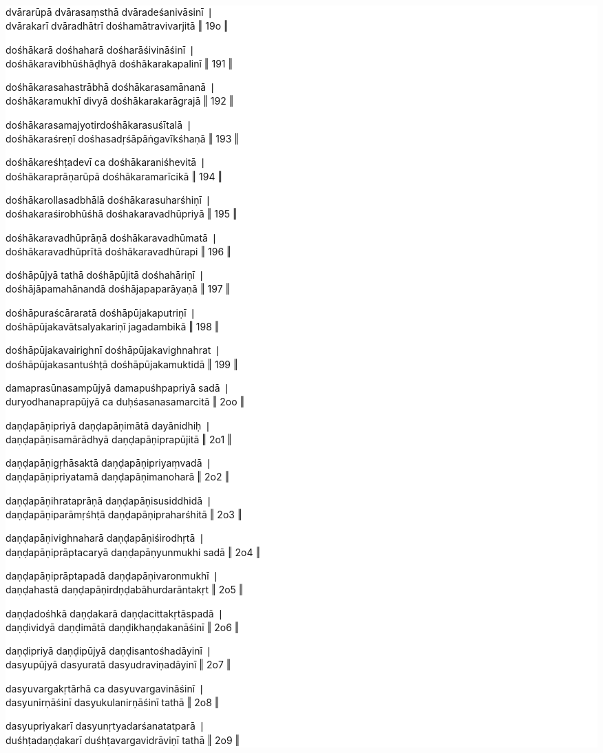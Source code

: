 dvārarūpā dvārasaṃsthā dvāradeśanivāsinī ❘  
dvārakarī dvāradhātrī dośhamātravivarjitā ‖ 19o ‖  

dośhākarā dośhaharā dośharāśivināśinī ❘  
dośhākaravibhūśhāḍhyā dośhākarakapalinī ‖ 191 ‖  

dośhākarasahastrābhā dośhākarasamānanā ❘  
dośhākaramukhī divyā dośhākarakarāgrajā ‖ 192 ‖  

dośhākarasamajyotirdośhākarasuśītalā ❘  
dośhākaraśreṇī dośhasadṛśāpāṅgavīkśhaṇā ‖ 193 ‖  

dośhākareśhṭadevī ca dośhākaraniśhevitā ❘  
dośhākaraprāṇarūpā dośhākaramarīcikā ‖ 194 ‖  

dośhākarollasadbhālā dośhākarasuharśhiṇī ❘  
dośhakaraśirobhūśhā dośhakaravadhūpriyā ‖ 195 ‖  

dośhākaravadhūprāṇā dośhākaravadhūmatā ❘  
dośhākaravadhūprītā dośhākaravadhūrapi ‖ 196 ‖  

dośhāpūjyā tathā dośhāpūjitā dośhahāriṇī ❘  
dośhājāpamahānandā dośhājapaparāyaṇā ‖ 197 ‖  

dośhāpuraścāraratā dośhāpūjakaputriṇī ❘  
dośhāpūjakavātsalyakariṇī jagadambikā ‖ 198 ‖  

dośhāpūjakavairighnī dośhāpūjakavighnahrat ❘  
dośhāpūjakasantuśhṭā dośhāpūjakamuktidā ‖ 199 ‖  

damaprasūnasampūjyā damapuśhpapriyā sadā ❘  
duryodhanaprapūjyā ca duḥśasanasamarcitā ‖ 2oo ‖  

daṇḍapāṇipriyā daṇḍapāṇimātā dayānidhiḥ ❘  
daṇḍapāṇisamārādhyā daṇḍapāṇiprapūjitā ‖ 2o1 ‖  

daṇḍapāṇigṛhāsaktā daṇḍapāṇipriyaṃvadā ❘  
daṇḍapāṇipriyatamā daṇḍapāṇimanoharā ‖ 2o2 ‖  

daṇḍapāṇihrataprāṇā daṇḍapāṇisusiddhidā ❘  
daṇḍapāṇiparāmṛśhṭā daṇḍapāṇipraharśhitā ‖ 2o3 ‖  

daṇḍapāṇivighnaharā daṇḍapāṇiśirodhṛtā ❘  
daṇḍapāṇiprāptacaryā daṇḍapāṇyunmukhi sadā ‖ 2o4 ‖  

daṇḍapāṇiprāptapadā daṇḍapāṇivaronmukhī ❘  
daṇḍahastā daṇḍapāṇirdṇḍabāhurdarāntakṛt ‖ 2o5 ‖  

daṇḍadośhkā daṇḍakarā daṇḍacittakṛtāspadā ❘  
daṇḍividyā daṇḍimātā daṇḍikhaṇḍakanāśinī ‖ 2o6 ‖  

daṇḍipriyā daṇḍipūjyā daṇḍisantośhadāyinī ❘  
dasyupūjyā dasyuratā dasyudraviṇadāyinī ‖ 2o7 ‖  

dasyuvargakṛtārhā ca dasyuvargavināśinī ❘  
dasyunirṇāśinī dasyukulanirṇāśinī tathā ‖ 2o8 ‖  

dasyupriyakarī dasyunṛtyadarśanatatparā ❘  
duśhṭadaṇḍakarī duśhṭavargavidrāviṇī tathā ‖ 2o9 ‖  
